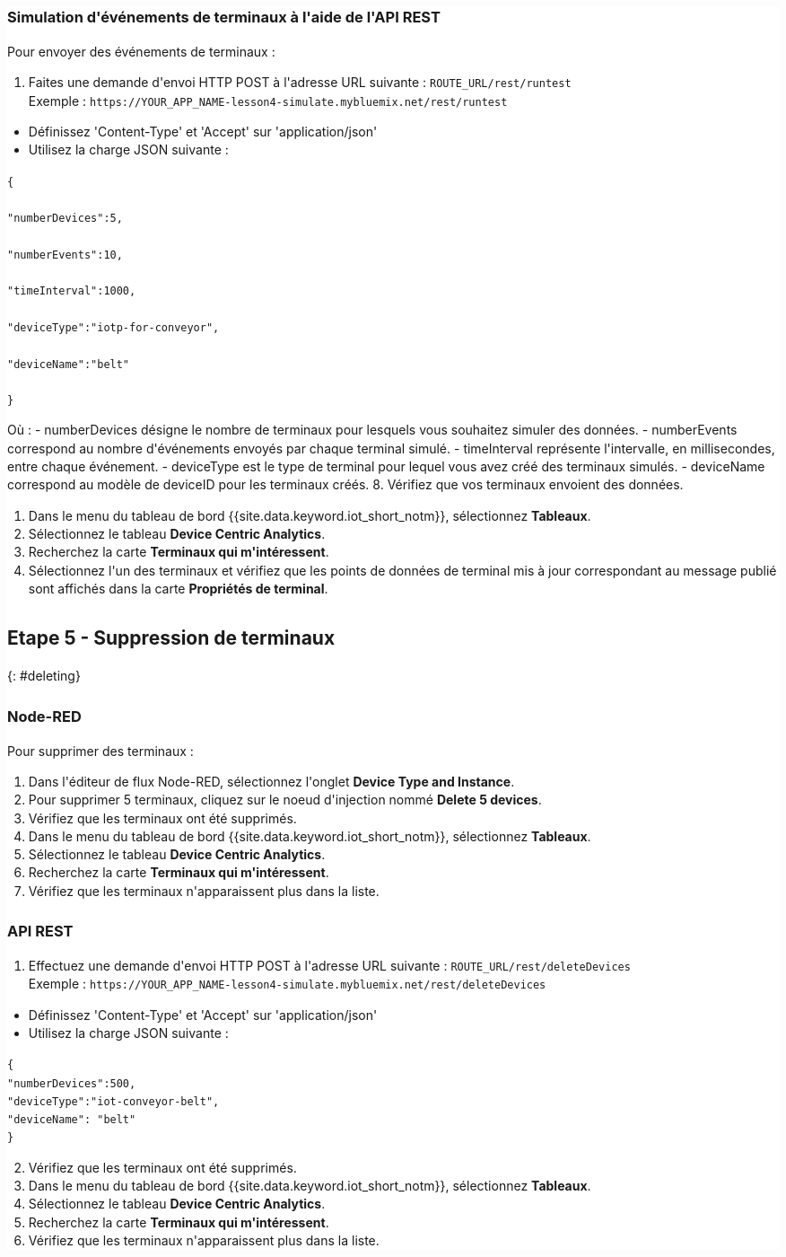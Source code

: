 
### Simulation d'événements de terminaux à l'aide de l'API REST  
Pour envoyer des événements de terminaux :

1. Faites une demande d'envoi HTTP POST à l'adresse URL suivante : `ROUTE_URL/rest/runtest`  
Exemple : `https://YOUR_APP_NAME-lesson4-simulate.mybluemix.net/rest/runtest`  
 - Définissez 'Content-Type' et 'Accept' sur 'application/json'  
 - Utilisez la charge JSON suivante :   
<pre><code>{  </br>
"numberDevices":5,  </br>
"numberEvents":10,  </br>
"timeInterval":1000,  </br>
"deviceType":"iotp-for-conveyor",  </br>
"deviceName":"belt"  </br>
}</code></pre>
Où :
    - numberDevices désigne le nombre de terminaux pour lesquels vous souhaitez simuler des données.
    - numberEvents correspond au nombre d'événements envoyés par chaque terminal simulé.
    - timeInterval représente l'intervalle, en millisecondes, entre chaque événement.
    - deviceType est le type de terminal pour lequel vous avez créé des terminaux simulés.
    - deviceName correspond au modèle de deviceID pour les terminaux créés.
8. Vérifiez que vos terminaux envoient des données.
 1. Dans le menu du tableau de bord {{site.data.keyword.iot_short_notm}}, sélectionnez **Tableaux**.
 3. Sélectionnez le tableau **Device Centric Analytics**.
 4. Recherchez la carte **Terminaux qui m'intéressent**.  
 5. Sélectionnez l'un des terminaux et vérifiez que les points de données de terminal mis à jour correspondant au message publié sont affichés dans la carte **Propriétés de terminal**.   

## Etape 5 - Suppression de terminaux
{: #deleting}

### Node-RED  
Pour supprimer des terminaux :  
1. Dans l'éditeur de flux Node-RED, sélectionnez l'onglet **Device Type and Instance**.
2. Pour supprimer 5 terminaux, cliquez sur le noeud d'injection nommé **Delete 5 devices**.
3. Vérifiez que les terminaux ont été supprimés.
 1. Dans le menu du tableau de bord {{site.data.keyword.iot_short_notm}}, sélectionnez **Tableaux**.
 3. Sélectionnez le tableau **Device Centric Analytics**.
 4. Recherchez la carte **Terminaux qui m'intéressent**.  
 5. Vérifiez que les terminaux n'apparaissent plus dans la liste.  


### API REST  

1. Effectuez une demande d'envoi HTTP POST à l'adresse URL suivante : `ROUTE_URL/rest/deleteDevices`  
Exemple : `https://YOUR_APP_NAME-lesson4-simulate.mybluemix.net/rest/deleteDevices`
 - Définissez 'Content-Type' et 'Accept' sur 'application/json'  
 - Utilisez la charge JSON suivante :      
<pre><code>{
"numberDevices":500,   
"deviceType":"iot-conveyor-belt",  
"deviceName": "belt"  
}</code></pre>
2. Vérifiez que les terminaux ont été supprimés.
 1. Dans le menu du tableau de bord {{site.data.keyword.iot_short_notm}}, sélectionnez **Tableaux**.
 3. Sélectionnez le tableau **Device Centric Analytics**.
 4. Recherchez la carte **Terminaux qui m'intéressent**.  
 5. Vérifiez que les terminaux n'apparaissent plus dans la liste.  
